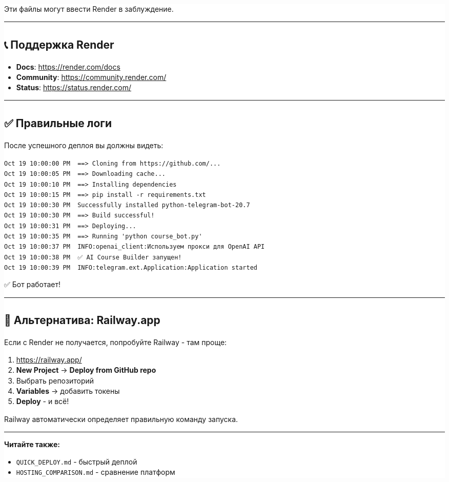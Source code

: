 Эти файлы могут ввести Render в заблуждение.

---

## 📞 Поддержка Render

- **Docs**: https://render.com/docs
- **Community**: https://community.render.com/
- **Status**: https://status.render.com/

---

## ✅ Правильные логи

После успешного деплоя вы должны видеть:

```
Oct 19 10:00:00 PM  ==> Cloning from https://github.com/...
Oct 19 10:00:05 PM  ==> Downloading cache...
Oct 19 10:00:10 PM  ==> Installing dependencies
Oct 19 10:00:15 PM  ==> pip install -r requirements.txt
Oct 19 10:00:30 PM  Successfully installed python-telegram-bot-20.7
Oct 19 10:00:30 PM  ==> Build successful!
Oct 19 10:00:31 PM  ==> Deploying...
Oct 19 10:00:35 PM  ==> Running 'python course_bot.py'
Oct 19 10:00:37 PM  INFO:openai_client:Используем прокси для OpenAI API
Oct 19 10:00:38 PM  ✅ AI Course Builder запущен!
Oct 19 10:00:39 PM  INFO:telegram.ext.Application:Application started
```

✅ Бот работает!

---

## 🎯 Альтернатива: Railway.app

Если с Render не получается, попробуйте Railway - там проще:

1. https://railway.app/
2. **New Project** → **Deploy from GitHub repo**
3. Выбрать репозиторий
4. **Variables** → добавить токены
5. **Deploy** - и всё!

Railway автоматически определяет правильную команду запуска.

---

**Читайте также:**
- `QUICK_DEPLOY.md` - быстрый деплой
- `HOSTING_COMPARISON.md` - сравнение платформ


